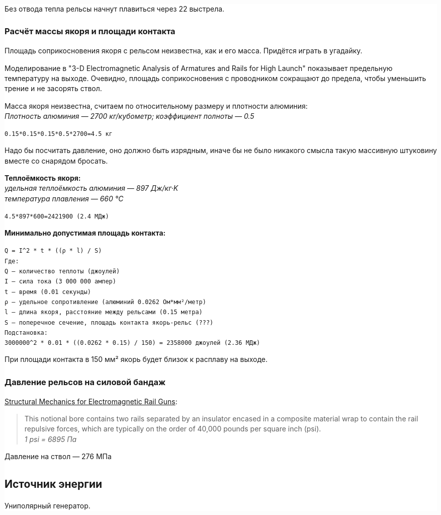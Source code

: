 Без отвода тепла рельсы начнут плавиться через 22 выстрела.  

### Расчёт массы якоря и площади контакта  

Площадь соприкосновения якоря с рельсом неизвестна, как и его масса. Придётся играть в угадайку.  

Моделирование в "3-D Electromagnetic Analysis of Armatures and Rails for High Launch" показывает предельную температуру на выходе. Очевидно, площадь соприкосновения с проводником сокращают до предела, чтобы уменьшить трение и не засорять ствол.  

Масса якоря неизвестна, считаем по относительному размеру и плотности алюминия:  
_Плотность алюминия — 2700 кг/кубометр; коэффициент полноты — 0.5_  
```
0.15*0.15*0.15*0.5*2700=4.5 кг  
```

Надо бы посчитать давление, оно должно быть изрядным, иначе бы не было никакого смысла такую массивную штуковину вместе со снарядом бросать.  

**Теплоёмкость якоря:**  
_удельная теплоёмкость алюминия — 897 Дж/кг·K_  
_температура плавления — 660 °C_  
```
4.5*897*600=2421900 (2.4 МДж)  
```

**Минимально допустимая площадь контакта:**  
```
Q = I^2 * t * ((ρ * l) / S)  
Где:  
Q — количество теплоты (джоулей)  
I — сила тока (3 000 000 ампер)  
t — время (0.01 секунды)  
ρ — удельное сопротивление (алюминий 0.0262 Ом*мм²/метр)  
l — длина якоря, расстояние между рельсами (0.15 метра)  
S — поперечное сечение, площадь контакта якорь-рельс (???)  
Подстановка:  
3000000^2 * 0.01 * ((0.0262 * 0.15) / 150) = 2358000 джоулей (2.36 МДж)  
```
При площади контакта в 150 мм² якорь будет близок к расплаву на выходе.  

### Давление рельсов на силовой бандаж  

[Structural Mechanics for Electromagnetic Rail Guns](http://kimerius.com/app/download/5784338266/Structural+mechanics+for+electromagnetic+rail+guns.pdf):  
>This notional bore contains two rails separated by an insulator encased in a composite material wrap to contain the rail repulsive forces, which are typically on the order of 40,000 pounds per square inch (psi).  
>_1 psi = 6895 Па_  

Давление на ствол — 276 МПа  

## Источник энергии  

Униполярный генератор.  
